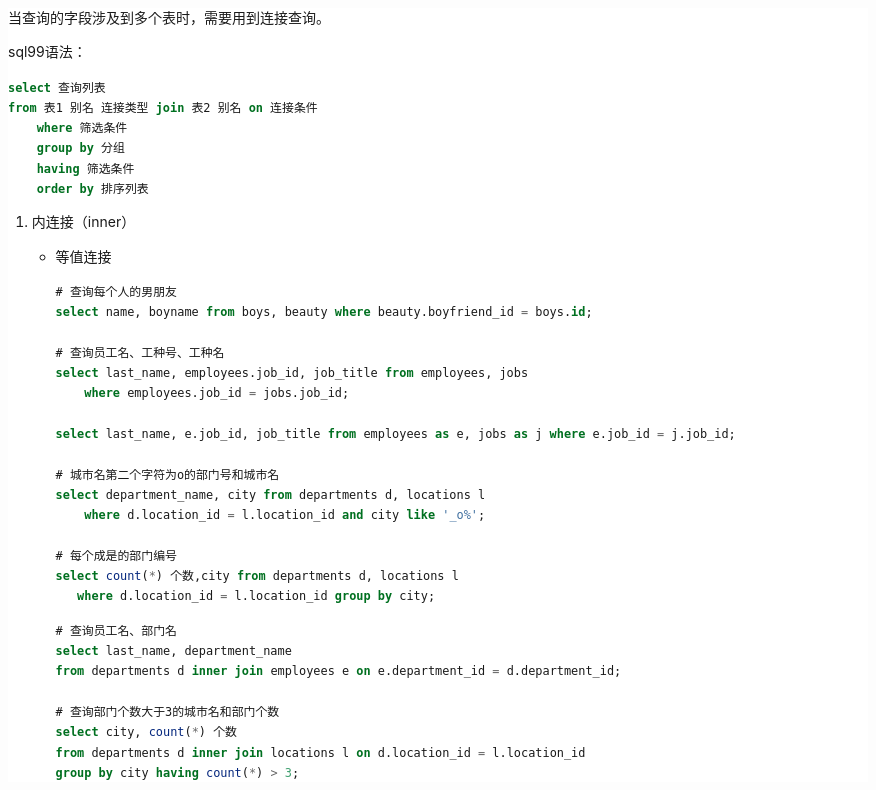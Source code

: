 当查询的字段涉及到多个表时，需要用到连接查询。

sql99语法：

```sql
select 查询列表
from 表1 别名 连接类型 join 表2 别名 on 连接条件
	where 筛选条件
	group by 分组
	having 筛选条件
	order by 排序列表
```



1. 内连接（inner）

   - 等值连接

     ```sql
     # 查询每个人的男朋友
     select name, boyname from boys, beauty where beauty.boyfriend_id = boys.id;
     
     # 查询员工名、工种号、工种名
     select last_name, employees.job_id, job_title from employees, jobs
         where employees.job_id = jobs.job_id;
     
     select last_name, e.job_id, job_title from employees as e, jobs as j where e.job_id = j.job_id;
     
     # 城市名第二个字符为o的部门号和城市名
     select department_name, city from departments d, locations l 
         where d.location_id = l.location_id and city like '_o%';
     
     # 每个成是的部门编号
     select count(*) 个数,city from departments d, locations l
     	where d.location_id = l.location_id group by city;
     
     ```

     ```sql
     # 查询员工名、部门名
     select last_name, department_name 
     from departments d inner join employees e on e.department_id = d.department_id;
     
     # 查询部门个数大于3的城市名和部门个数
     select city, count(*) 个数
     from departments d inner join locations l on d.location_id = l.location_id
     group by city having count(*) > 3;
     ```
